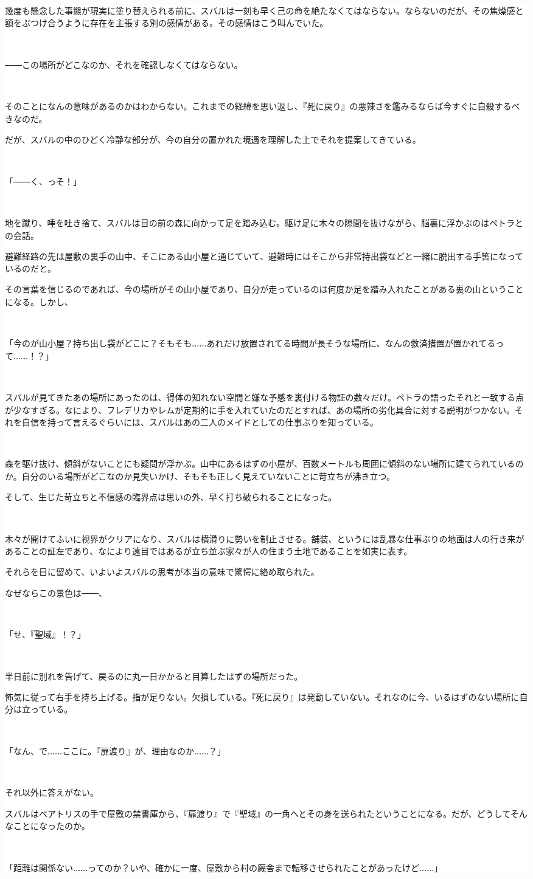 幾度も懸念した事態が現実に塗り替えられる前に、スバルは一刻も早く己の命を絶たなくてはならない。ならないのだが、その焦燥感と額をぶつけ合うように存在を主張する別の感情がある。その感情はこう叫んでいた。

　

――この場所がどこなのか、それを確認しなくてはならない。

　

そのことになんの意味があるのかはわからない。これまでの経緯を思い返し、『死に戻り』の悪辣さを鑑みるならば今すぐに自殺するべきなのだ。

だが、スバルの中のひどく冷静な部分が、今の自分の置かれた境遇を理解した上でそれを提案してきている。

　

「――く、っそ！」

　

地を蹴り、唾を吐き捨て、スバルは目の前の森に向かって足を踏み込む。駆け足に木々の隙間を抜けながら、脳裏に浮かぶのはペトラとの会話。

避難経路の先は屋敷の裏手の山中、そこにある山小屋と通じていて、避難時にはそこから非常持出袋などと一緒に脱出する手筈になっているのだと。

その言葉を信じるのであれば、今の場所がその山小屋であり、自分が走っているのは何度か足を踏み入れたことがある裏の山ということになる。しかし、

　

「今のが山小屋？持ち出し袋がどこに？そもそも……あれだけ放置されてる時間が長そうな場所に、なんの救済措置が置かれてるって……！？」

　

スバルが見てきたあの場所にあったのは、得体の知れない空間と嫌な予感を裏付ける物証の数々だけ。ペトラの語ったそれと一致する点が少なすぎる。なにより、フレデリカやレムが定期的に手を入れていたのだとすれば、あの場所の劣化具合に対する説明がつかない。それを自信を持って言えるぐらいには、スバルはあの二人のメイドとしての仕事ぶりを知っている。

　

森を駆け抜け、傾斜がないことにも疑問が浮かぶ。山中にあるはずの小屋が、百数メートルも周囲に傾斜のない場所に建てられているのか。自分のいる場所がどこなのか見失いかけ、そもそも正しく見えていないことに苛立ちが沸き立つ。

そして、生じた苛立ちと不信感の臨界点は思いの外、早く打ち破られることになった。

　

木々が開けてふいに視界がクリアになり、スバルは横滑りに勢いを制止させる。舗装、というには乱暴な仕事ぶりの地面は人の行き来があることの証左であり、なにより遠目ではあるが立ち並ぶ家々が人の住まう土地であることを如実に表す。

それらを目に留めて、いよいよスバルの思考が本当の意味で驚愕に絡め取られた。

なぜならこの景色は――、

　

「せ、『聖域』！？」

　

半日前に別れを告げて、戻るのに丸一日かかると目算したはずの場所だった。

怖気に従って右手を持ち上げる。指が足りない。欠損している。『死に戻り』は発動していない。それなのに今、いるはずのない場所に自分は立っている。

　

「なん、で……ここに。『扉渡り』が、理由なのか……？」

　

それ以外に答えがない。

スバルはベアトリスの手で屋敷の禁書庫から、『扉渡り』で『聖域』の一角へとその身を送られたということになる。だが、どうしてそんなことになったのか。

　

「距離は関係ない……ってのか？いや、確かに一度、屋敷から村の厩舎まで転移させられたことがあったけど……」
